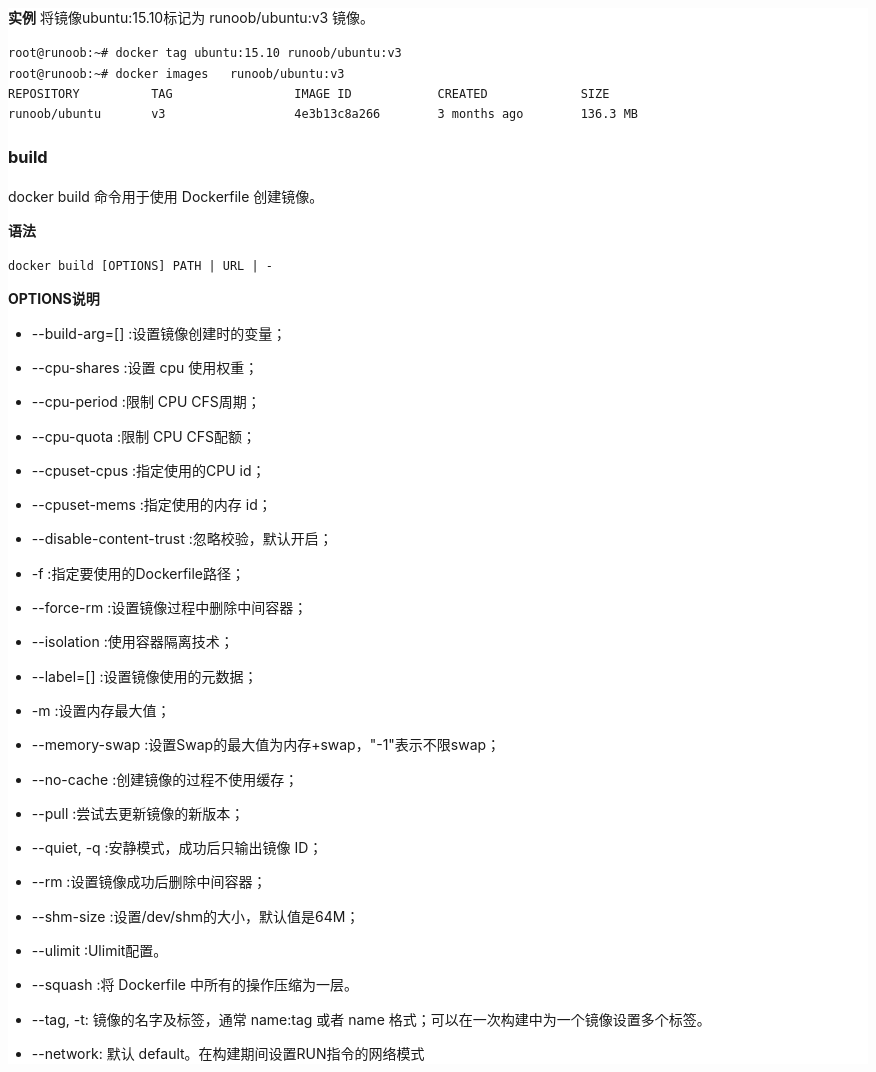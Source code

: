 **实例**
将镜像ubuntu:15.10标记为 runoob/ubuntu:v3 镜像。
```
root@runoob:~# docker tag ubuntu:15.10 runoob/ubuntu:v3
root@runoob:~# docker images   runoob/ubuntu:v3
REPOSITORY          TAG                 IMAGE ID            CREATED             SIZE
runoob/ubuntu       v3                  4e3b13c8a266        3 months ago        136.3 MB
```

### build 
docker build 命令用于使用 Dockerfile 创建镜像。

**语法**
```
docker build [OPTIONS] PATH | URL | -
```

**OPTIONS说明**
* --build-arg=[] :设置镜像创建时的变量；

* --cpu-shares :设置 cpu 使用权重；

* --cpu-period :限制 CPU CFS周期；

* --cpu-quota :限制 CPU CFS配额；

* --cpuset-cpus :指定使用的CPU id；

* --cpuset-mems :指定使用的内存 id；

* --disable-content-trust :忽略校验，默认开启；

* -f :指定要使用的Dockerfile路径；

* --force-rm :设置镜像过程中删除中间容器；

* --isolation :使用容器隔离技术；

* --label=[] :设置镜像使用的元数据；

* -m :设置内存最大值；

* --memory-swap :设置Swap的最大值为内存+swap，"-1"表示不限swap；

* --no-cache :创建镜像的过程不使用缓存；

* --pull :尝试去更新镜像的新版本；

* --quiet, -q :安静模式，成功后只输出镜像 ID；

* --rm :设置镜像成功后删除中间容器；

* --shm-size :设置/dev/shm的大小，默认值是64M；

* --ulimit :Ulimit配置。

* --squash :将 Dockerfile 中所有的操作压缩为一层。

* --tag, -t: 镜像的名字及标签，通常 name:tag 或者 name 格式；可以在一次构建中为一个镜像设置多个标签。

* --network: 默认 default。在构建期间设置RUN指令的网络模式

